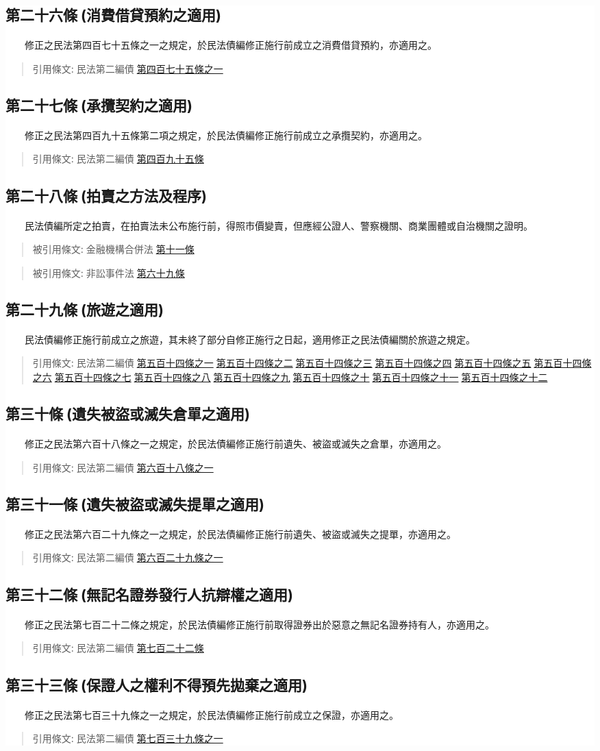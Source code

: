 第二十六條 (消費借貸預約之適用)
-------------------------------
　　修正之民法第四百七十五條之一之規定，於民法債編修正施行前成立之消費借貸預約，亦適用之。  
> 引用條文: 民法第二編債 [第四百七十五條之一](../../法務/民事/民法第二編債.md#第四百七十五條之一)



第二十七條 (承攬契約之適用)
---------------------------
　　修正之民法第四百九十五條第二項之規定，於民法債編修正施行前成立之承攬契約，亦適用之。  
> 引用條文: 民法第二編債 [第四百九十五條](../../法務/民事/民法第二編債.md#第四百九十五條-瑕疵擔保之效力－損害賠償)



第二十八條 (拍賣之方法及程序)
-----------------------------
　　民法債編所定之拍賣，在拍賣法未公布施行前，得照市價變賣，但應經公證人、警察機關、商業團體或自治機關之證明。  
> 被引用條文: 金融機構合併法 [第十一條](../../財政金融/金融/金融機構合併法.md#第十一條-不良債權之處理)

> 被引用條文: 非訟事件法 [第六十九條](../../法務/民事/非訟事件法.md#第六十九條-拍賣之證明機關)



第二十九條 (旅遊之適用)
-----------------------
　　民法債編修正施行前成立之旅遊，其未終了部分自修正施行之日起，適用修正之民法債編關於旅遊之規定。  
> 引用條文: 民法第二編債 [第五百十四條之一](../../法務/民事/民法第二編債.md#第五百十四條之一) [第五百十四條之二](../../法務/民事/民法第二編債.md#第五百十四條之二) [第五百十四條之三](../../法務/民事/民法第二編債.md#第五百十四條之三) [第五百十四條之四](../../法務/民事/民法第二編債.md#第五百十四條之四) [第五百十四條之五](../../法務/民事/民法第二編債.md#第五百十四條之五) [第五百十四條之六](../../法務/民事/民法第二編債.md#第五百十四條之六) [第五百十四條之七](../../法務/民事/民法第二編債.md#第五百十四條之七) [第五百十四條之八](../../法務/民事/民法第二編債.md#第五百十四條之八) [第五百十四條之九](../../法務/民事/民法第二編債.md#第五百十四條之九) [第五百十四條之十](../../法務/民事/民法第二編債.md#第五百十四條之十) [第五百十四條之十一](../../法務/民事/民法第二編債.md#第五百十四條之十一) [第五百十四條之十二](../../法務/民事/民法第二編債.md#第五百十四條之十二)



第三十條 (遺失被盜或滅失倉單之適用)
-----------------------------------
　　修正之民法第六百十八條之一之規定，於民法債編修正施行前遺失、被盜或滅失之倉單，亦適用之。  
> 引用條文: 民法第二編債 [第六百十八條之一](../../法務/民事/民法第二編債.md#第六百十八條之一)



第三十一條 (遺失被盜或滅失提單之適用)
-------------------------------------
　　修正之民法第六百二十九條之一之規定，於民法債編修正施行前遺失、被盜或滅失之提單，亦適用之。  
> 引用條文: 民法第二編債 [第六百二十九條之一](../../法務/民事/民法第二編債.md#第六百二十九條之一)



第三十二條 (無記名證券發行人抗辯權之適用)
-----------------------------------------
　　修正之民法第七百二十二條之規定，於民法債編修正施行前取得證券出於惡意之無記名證券持有人，亦適用之。  
> 引用條文: 民法第二編債 [第七百二十二條](../../法務/民事/民法第二編債.md#第七百二十二條-無記名證券發行人之抗辯權)



第三十三條 (保證人之權利不得預先拋棄之適用)
-------------------------------------------
　　修正之民法第七百三十九條之一之規定，於民法債編修正施行前成立之保證，亦適用之。  
> 引用條文: 民法第二編債 [第七百三十九條之一](../../法務/民事/民法第二編債.md#第七百三十九條之一)
